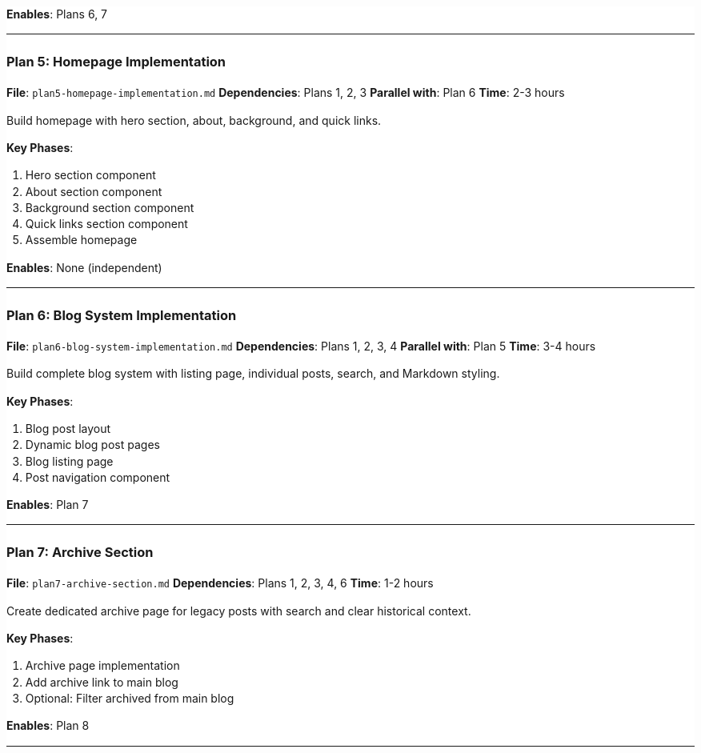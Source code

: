 **Enables**: Plans 6, 7

---

### Plan 5: Homepage Implementation
**File**: `plan5-homepage-implementation.md`
**Dependencies**: Plans 1, 2, 3
**Parallel with**: Plan 6
**Time**: 2-3 hours

Build homepage with hero section, about, background, and quick links.

**Key Phases**:
1. Hero section component
2. About section component
3. Background section component
4. Quick links section component
5. Assemble homepage

**Enables**: None (independent)

---

### Plan 6: Blog System Implementation
**File**: `plan6-blog-system-implementation.md`
**Dependencies**: Plans 1, 2, 3, 4
**Parallel with**: Plan 5
**Time**: 3-4 hours

Build complete blog system with listing page, individual posts, search, and Markdown styling.

**Key Phases**:
1. Blog post layout
2. Dynamic blog post pages
3. Blog listing page
4. Post navigation component

**Enables**: Plan 7

---

### Plan 7: Archive Section
**File**: `plan7-archive-section.md`
**Dependencies**: Plans 1, 2, 3, 4, 6
**Time**: 1-2 hours

Create dedicated archive page for legacy posts with search and clear historical context.

**Key Phases**:
1. Archive page implementation
2. Add archive link to main blog
3. Optional: Filter archived from main blog

**Enables**: Plan 8

---
